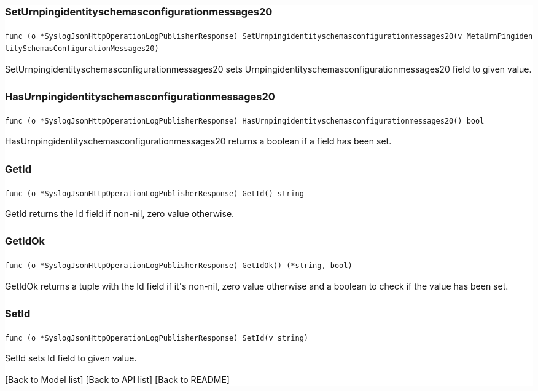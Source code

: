 ### SetUrnpingidentityschemasconfigurationmessages20

`func (o *SyslogJsonHttpOperationLogPublisherResponse) SetUrnpingidentityschemasconfigurationmessages20(v MetaUrnPingidentitySchemasConfigurationMessages20)`

SetUrnpingidentityschemasconfigurationmessages20 sets Urnpingidentityschemasconfigurationmessages20 field to given value.

### HasUrnpingidentityschemasconfigurationmessages20

`func (o *SyslogJsonHttpOperationLogPublisherResponse) HasUrnpingidentityschemasconfigurationmessages20() bool`

HasUrnpingidentityschemasconfigurationmessages20 returns a boolean if a field has been set.

### GetId

`func (o *SyslogJsonHttpOperationLogPublisherResponse) GetId() string`

GetId returns the Id field if non-nil, zero value otherwise.

### GetIdOk

`func (o *SyslogJsonHttpOperationLogPublisherResponse) GetIdOk() (*string, bool)`

GetIdOk returns a tuple with the Id field if it's non-nil, zero value otherwise
and a boolean to check if the value has been set.

### SetId

`func (o *SyslogJsonHttpOperationLogPublisherResponse) SetId(v string)`

SetId sets Id field to given value.



[[Back to Model list]](../README.md#documentation-for-models) [[Back to API list]](../README.md#documentation-for-api-endpoints) [[Back to README]](../README.md)


